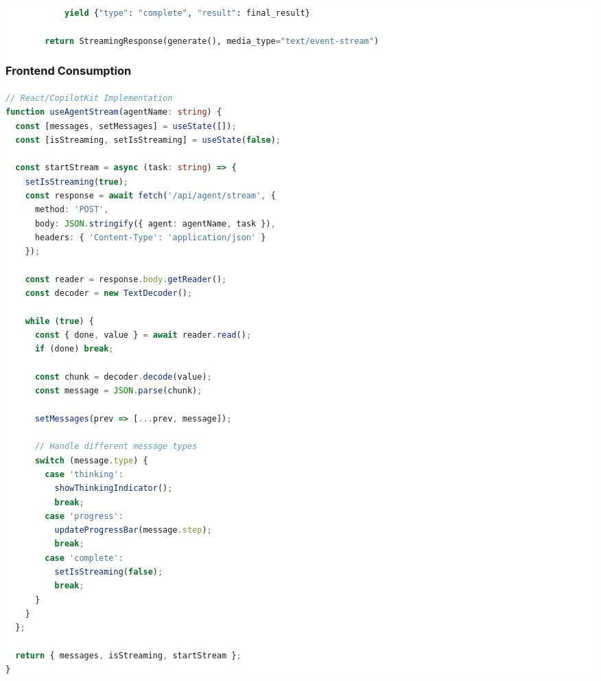 ```python
            yield {"type": "complete", "result": final_result}
        
        return StreamingResponse(generate(), media_type="text/event-stream")
```

### Frontend Consumption

```typescript
// React/CopilotKit Implementation
function useAgentStream(agentName: string) {
  const [messages, setMessages] = useState([]);
  const [isStreaming, setIsStreaming] = useState(false);
  
  const startStream = async (task: string) => {
    setIsStreaming(true);
    const response = await fetch('/api/agent/stream', {
      method: 'POST',
      body: JSON.stringify({ agent: agentName, task }),
      headers: { 'Content-Type': 'application/json' }
    });
    
    const reader = response.body.getReader();
    const decoder = new TextDecoder();
    
    while (true) {
      const { done, value } = await reader.read();
      if (done) break;
      
      const chunk = decoder.decode(value);
      const message = JSON.parse(chunk);
      
      setMessages(prev => [...prev, message]);
      
      // Handle different message types
      switch (message.type) {
        case 'thinking':
          showThinkingIndicator();
          break;
        case 'progress':
          updateProgressBar(message.step);
          break;
        case 'complete':
          setIsStreaming(false);
          break;
      }
    }
  };
  
  return { messages, isStreaming, startStream };
}
```
